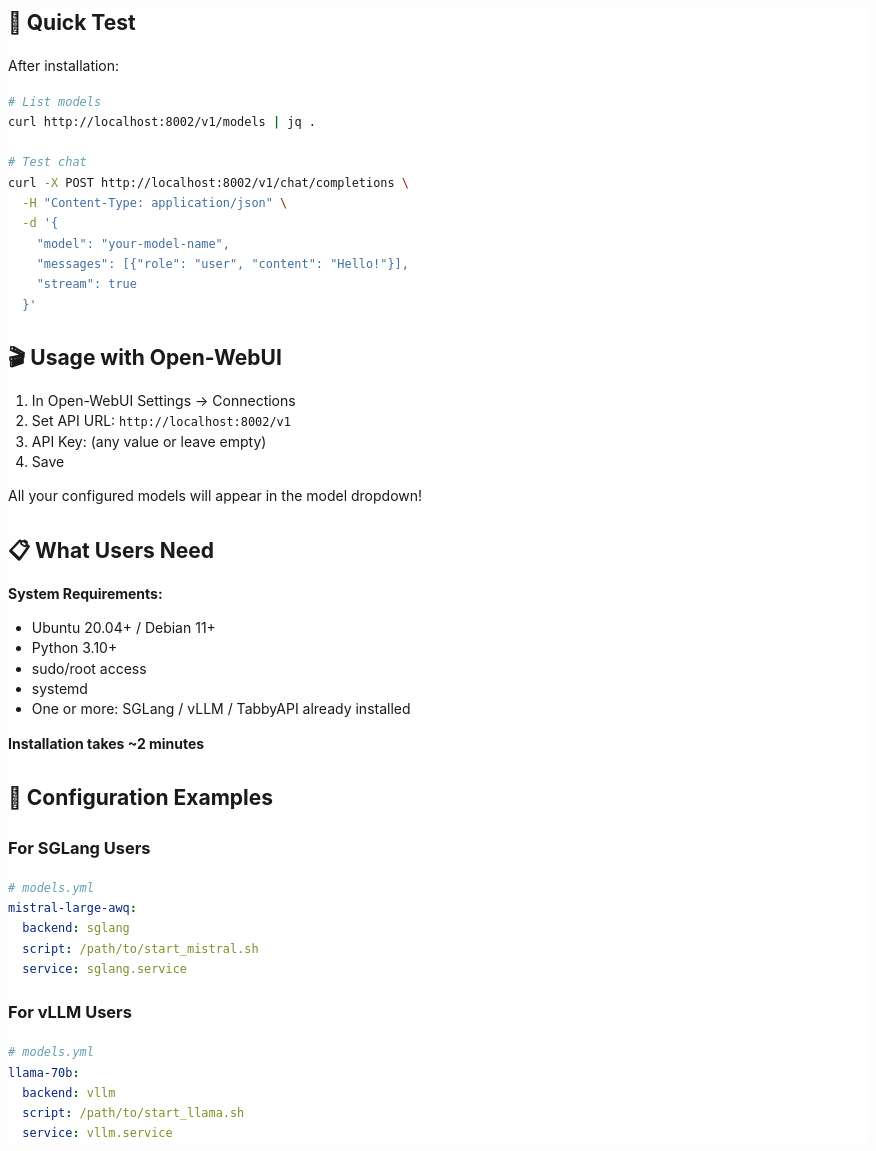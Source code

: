 ```bash
```

## 📝 Quick Test

After installation:

```bash
# List models
curl http://localhost:8002/v1/models | jq .

# Test chat
curl -X POST http://localhost:8002/v1/chat/completions \
  -H "Content-Type: application/json" \
  -d '{
    "model": "your-model-name",
    "messages": [{"role": "user", "content": "Hello!"}],
    "stream": true
  }'
```

## 🎬 Usage with Open-WebUI

1. In Open-WebUI Settings → Connections
2. Set API URL: `http://localhost:8002/v1`
3. API Key: (any value or leave empty)
4. Save

All your configured models will appear in the model dropdown!

## 📋 What Users Need

**System Requirements:**
- Ubuntu 20.04+ / Debian 11+
- Python 3.10+
- sudo/root access
- systemd
- One or more: SGLang / vLLM / TabbyAPI already installed

**Installation takes ~2 minutes**

## 🔧 Configuration Examples

### For SGLang Users
```yaml
# models.yml
mistral-large-awq:
  backend: sglang
  script: /path/to/start_mistral.sh
  service: sglang.service
```

### For vLLM Users
```yaml
# models.yml
llama-70b:
  backend: vllm
  script: /path/to/start_llama.sh
  service: vllm.service
```
